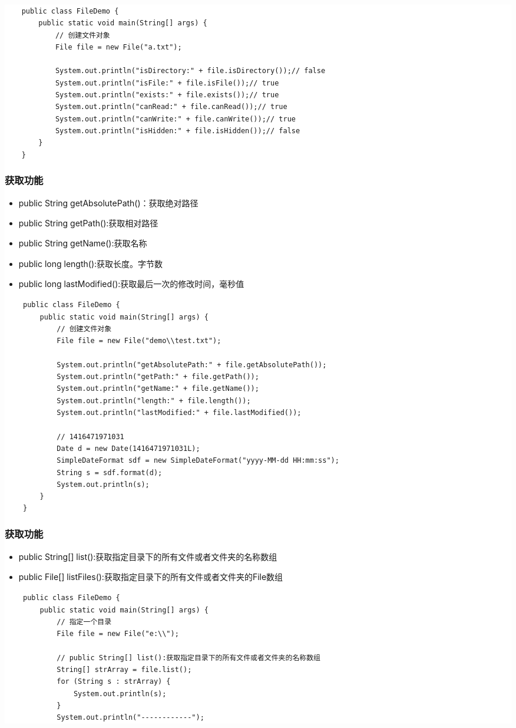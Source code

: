 
		public class FileDemo {
			public static void main(String[] args) {
				// 创建文件对象
				File file = new File("a.txt");
		
				System.out.println("isDirectory:" + file.isDirectory());// false
				System.out.println("isFile:" + file.isFile());// true
				System.out.println("exists:" + file.exists());// true
				System.out.println("canRead:" + file.canRead());// true
				System.out.println("canWrite:" + file.canWrite());// true
				System.out.println("isHidden:" + file.isHidden());// false
			}
		}

### 获取功能 ###
 * public String getAbsolutePath()：获取绝对路径
 * public String getPath():获取相对路径
 * public String getName():获取名称
 * public long length():获取长度。字节数
 * public long lastModified():获取最后一次的修改时间，毫秒值


		public class FileDemo {
			public static void main(String[] args) {
				// 创建文件对象
				File file = new File("demo\\test.txt");
		
				System.out.println("getAbsolutePath:" + file.getAbsolutePath());
				System.out.println("getPath:" + file.getPath());
				System.out.println("getName:" + file.getName());
				System.out.println("length:" + file.length());
				System.out.println("lastModified:" + file.lastModified());
		
				// 1416471971031
				Date d = new Date(1416471971031L);
				SimpleDateFormat sdf = new SimpleDateFormat("yyyy-MM-dd HH:mm:ss");
				String s = sdf.format(d);
				System.out.println(s);
			}
		}

### 获取功能 ###
 * public String[] list():获取指定目录下的所有文件或者文件夹的名称数组
 * public File[] listFiles():获取指定目录下的所有文件或者文件夹的File数组


		public class FileDemo {
			public static void main(String[] args) {
				// 指定一个目录
				File file = new File("e:\\");
		
				// public String[] list():获取指定目录下的所有文件或者文件夹的名称数组
				String[] strArray = file.list();
				for (String s : strArray) {
					System.out.println(s);
				}
				System.out.println("------------");
		